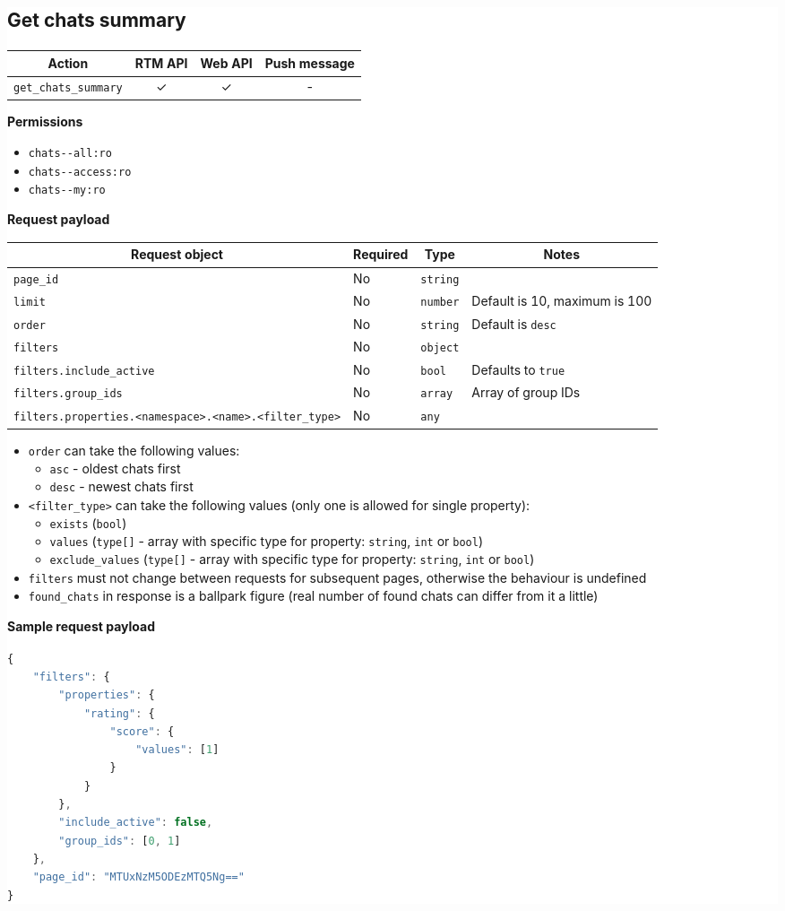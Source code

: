 ## Get chats summary

| Action              | RTM API | Web API | Push message |
|---------------------|:-------:|:-------:|:------------:|
| `get_chats_summary` |    ✓    |    ✓    |      -       |

**Permissions**

* `chats--all:ro`
* `chats--access:ro`
* `chats--my:ro`

**Request payload**

| Request object                                        | Required | Type     | Notes                         |
|-------------------------------------------------------|----------|----------|-------------------------------|
| `page_id`                                             | No       | `string` |                               |
| `limit`                                               | No       | `number` | Default is 10, maximum is 100 |
| `order`                                               | No       | `string` | Default is `desc`             |
| `filters`                                             | No       | `object` |                               |
| `filters.include_active`                              | No       | `bool`   | Defaults to `true`            |
| `filters.group_ids`                                   | No       | `array`  | Array of group IDs            |
| `filters.properties.<namespace>.<name>.<filter_type>` | No       | `any`    |                               |

* `order` can take the following values:
  * `asc` - oldest chats first
  * `desc` - newest chats first
* `<filter_type>` can take the following values (only one is allowed for single property):
  * `exists` (`bool`)
  * `values` (`type[]` - array with specific type for property: `string`, `int` or `bool`)
  * `exclude_values` (`type[]` - array with specific type for property: `string`, `int` or `bool`)
* `filters` must not change between requests for subsequent pages, otherwise the behaviour is undefined
* `found_chats` in response is a ballpark figure (real number of found chats can differ from it a little)

**Sample request payload**
```js
{
	"filters": {
		"properties": {
			"rating": {
				"score": {
					"values": [1]
				}
			}
		},
		"include_active": false,
		"group_ids": [0, 1]
	},
	"page_id": "MTUxNzM5ODEzMTQ5Ng=="
}
```
